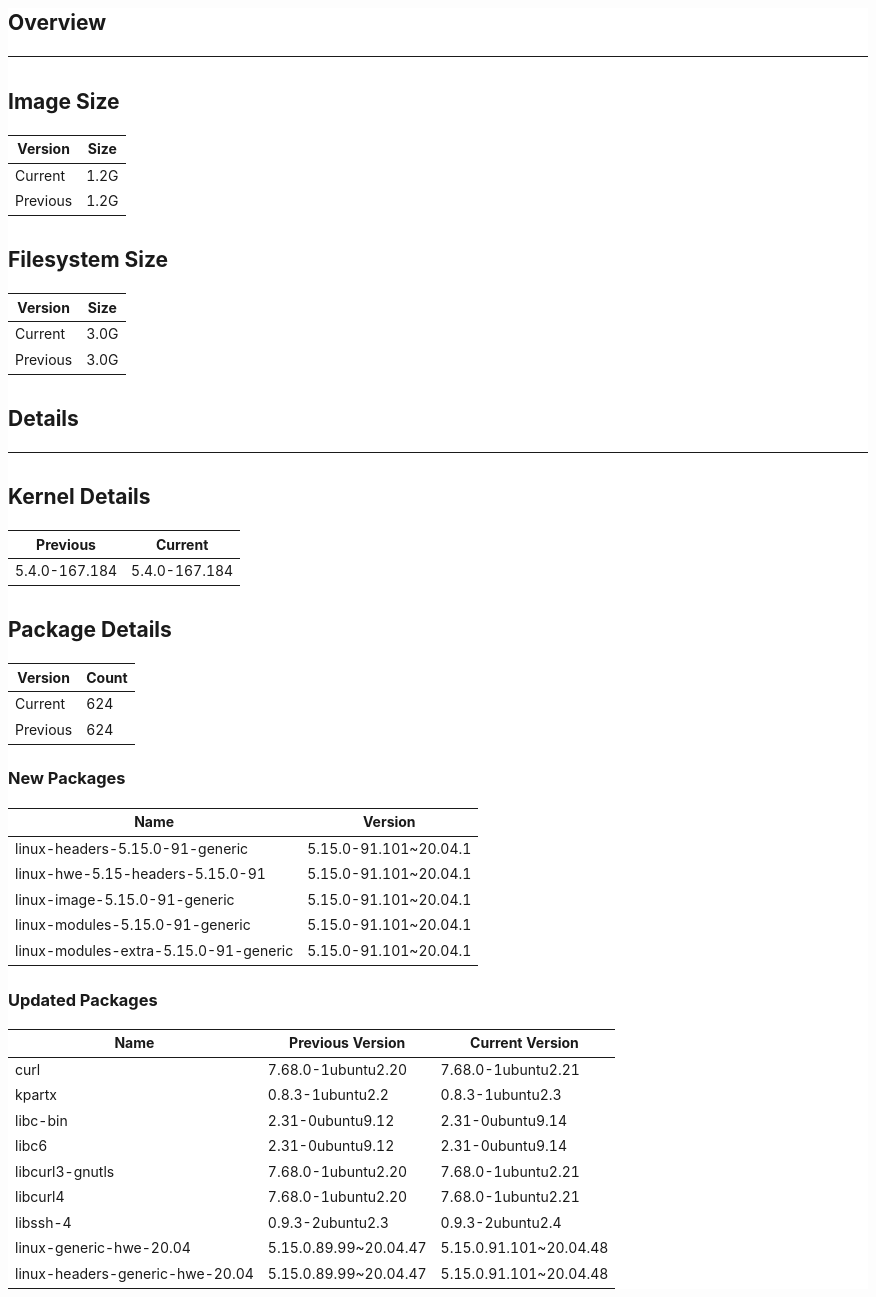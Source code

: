 ## Overview

---

## Image Size

| Version  | Size                                 |
| -------- | ------------------------------------ |
| Current  | 1.2G      |
| Previous | 1.2G |

## Filesystem Size

| Version  | Size                                   |
| -------- | -------------------------------------- |
| Current  | 3.0G      |
| Previous | 3.0G |

## Details

---

## Kernel Details

| Previous                                | Current                            |
| --------------------------------------- | ---------------------------------- |
| 5.4.0-167.184 | 5.4.0-167.184 |

## Package Details

| Version  | Count                                    |
| -------- | ---------------------------------------- |
| Current  | 624      |
| Previous | 624 |

### New Packages
Name | Version
------------ | -------------
linux-headers-5.15.0-91-generic | 5.15.0-91.101~20.04.1
linux-hwe-5.15-headers-5.15.0-91 | 5.15.0-91.101~20.04.1
linux-image-5.15.0-91-generic | 5.15.0-91.101~20.04.1
linux-modules-5.15.0-91-generic | 5.15.0-91.101~20.04.1
linux-modules-extra-5.15.0-91-generic | 5.15.0-91.101~20.04.1

### Updated Packages
Name | Previous Version | Current Version
------------ | -------------------- | --------------------
curl | 7.68.0-1ubuntu2.20 | 7.68.0-1ubuntu2.21
kpartx | 0.8.3-1ubuntu2.2 | 0.8.3-1ubuntu2.3
libc-bin | 2.31-0ubuntu9.12 | 2.31-0ubuntu9.14
libc6 | 2.31-0ubuntu9.12 | 2.31-0ubuntu9.14
libcurl3-gnutls | 7.68.0-1ubuntu2.20 | 7.68.0-1ubuntu2.21
libcurl4 | 7.68.0-1ubuntu2.20 | 7.68.0-1ubuntu2.21
libssh-4 | 0.9.3-2ubuntu2.3 | 0.9.3-2ubuntu2.4
linux-generic-hwe-20.04 | 5.15.0.89.99~20.04.47 | 5.15.0.91.101~20.04.48
linux-headers-generic-hwe-20.04 | 5.15.0.89.99~20.04.47 | 5.15.0.91.101~20.04.48